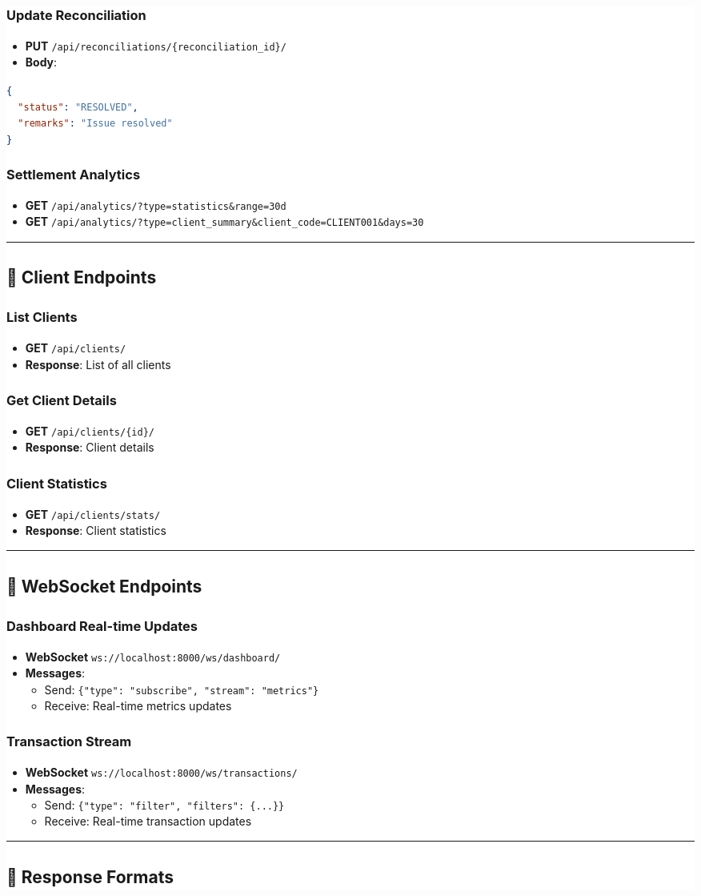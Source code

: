 ### Update Reconciliation
- **PUT** `/api/reconciliations/{reconciliation_id}/`
- **Body**: 
```json
{
  "status": "RESOLVED",
  "remarks": "Issue resolved"
}
```

### Settlement Analytics
- **GET** `/api/analytics/?type=statistics&range=30d`
- **GET** `/api/analytics/?type=client_summary&client_code=CLIENT001&days=30`

---

## 👥 Client Endpoints

### List Clients
- **GET** `/api/clients/`
- **Response**: List of all clients

### Get Client Details
- **GET** `/api/clients/{id}/`
- **Response**: Client details

### Client Statistics
- **GET** `/api/clients/stats/`
- **Response**: Client statistics

---

## 🔄 WebSocket Endpoints

### Dashboard Real-time Updates
- **WebSocket** `ws://localhost:8000/ws/dashboard/`
- **Messages**: 
  - Send: `{"type": "subscribe", "stream": "metrics"}`
  - Receive: Real-time metrics updates

### Transaction Stream
- **WebSocket** `ws://localhost:8000/ws/transactions/`
- **Messages**: 
  - Send: `{"type": "filter", "filters": {...}}`
  - Receive: Real-time transaction updates

---

## 📝 Response Formats
